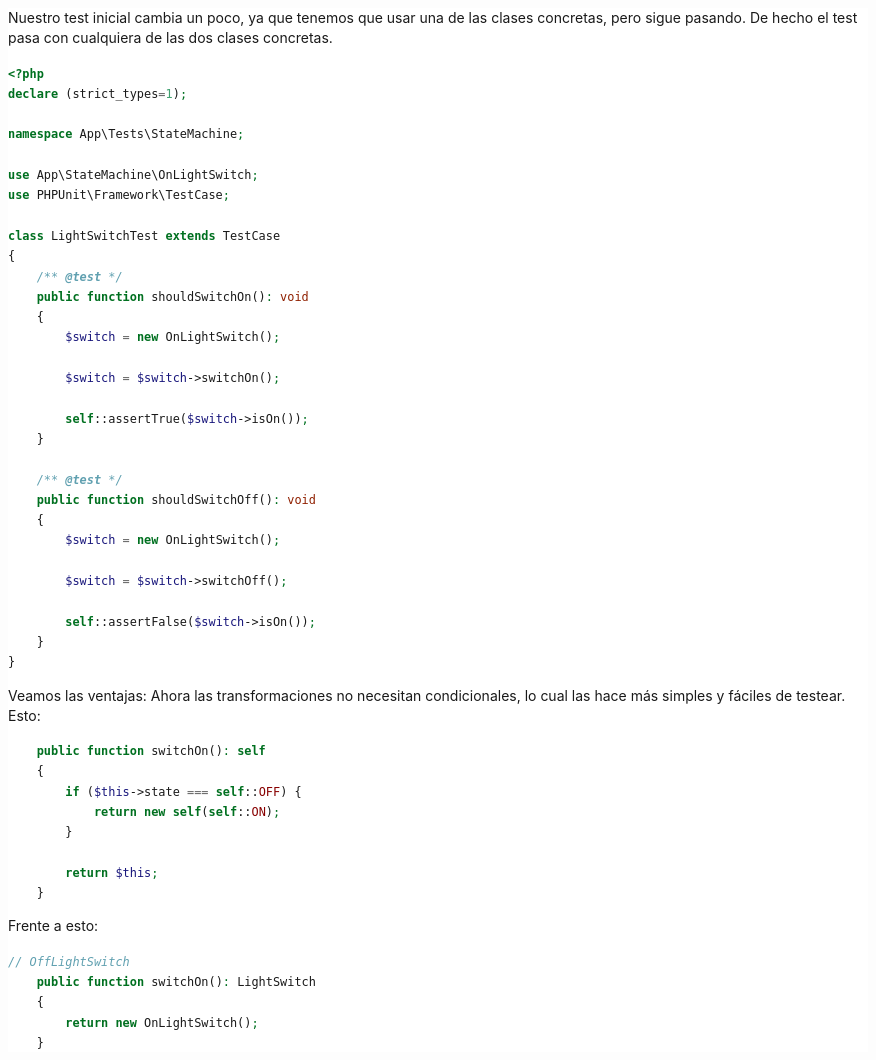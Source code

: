 Nuestro test inicial cambia un poco, ya que tenemos que usar una de las clases concretas, pero sigue pasando. De hecho el test pasa con cualquiera de las dos clases concretas.

```php
<?php
declare (strict_types=1);

namespace App\Tests\StateMachine;

use App\StateMachine\OnLightSwitch;
use PHPUnit\Framework\TestCase;

class LightSwitchTest extends TestCase
{
    /** @test */
    public function shouldSwitchOn(): void
    {
        $switch = new OnLightSwitch();

        $switch = $switch->switchOn();

        self::assertTrue($switch->isOn());
    }

    /** @test */
    public function shouldSwitchOff(): void
    {
        $switch = new OnLightSwitch();

        $switch = $switch->switchOff();

        self::assertFalse($switch->isOn());
    }
}
```

Veamos las ventajas: Ahora las transformaciones no necesitan condicionales, lo cual las hace más simples y fáciles de testear. Esto:

```php
    public function switchOn(): self
    {
        if ($this->state === self::OFF) {
            return new self(self::ON);
        }

        return $this;
    }
```

Frente a esto:

```php
// OffLightSwitch
    public function switchOn(): LightSwitch
    {
        return new OnLightSwitch();
    }
```
